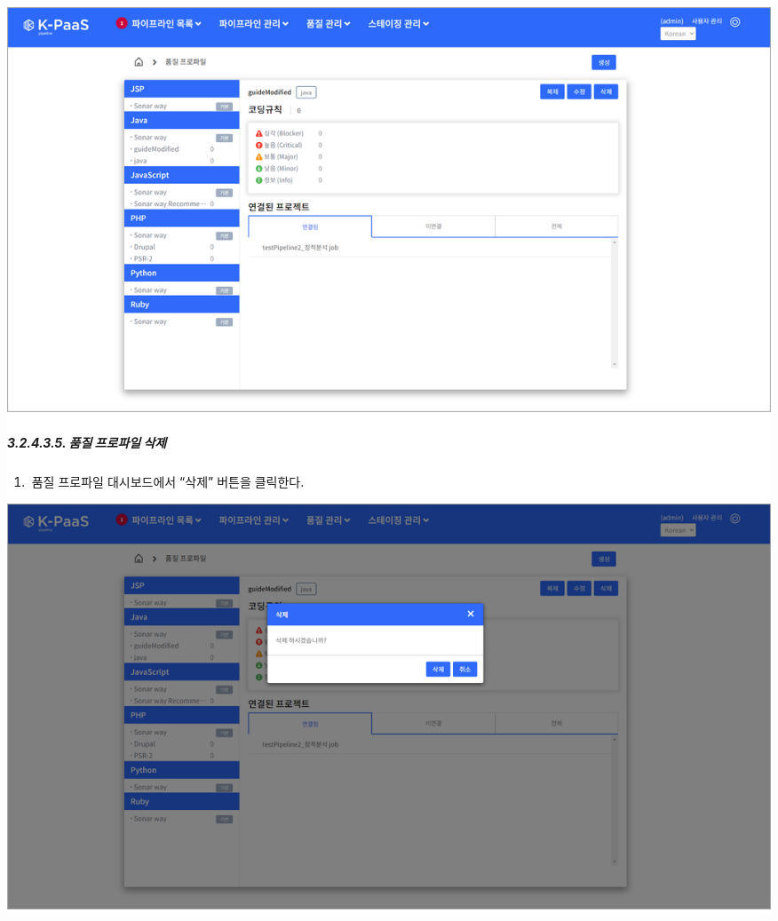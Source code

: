 ![image](../images/pipeline/20231207144729.png)

  

##### <div id='3-2-4-3-5'/> 3.2.4.3.5. 품질 프로파일 삭제

1.  품질 프로파일 대시보드에서 “삭제” 버튼을 클릭한다.

![image](../images/pipeline/20231207144737.png)
